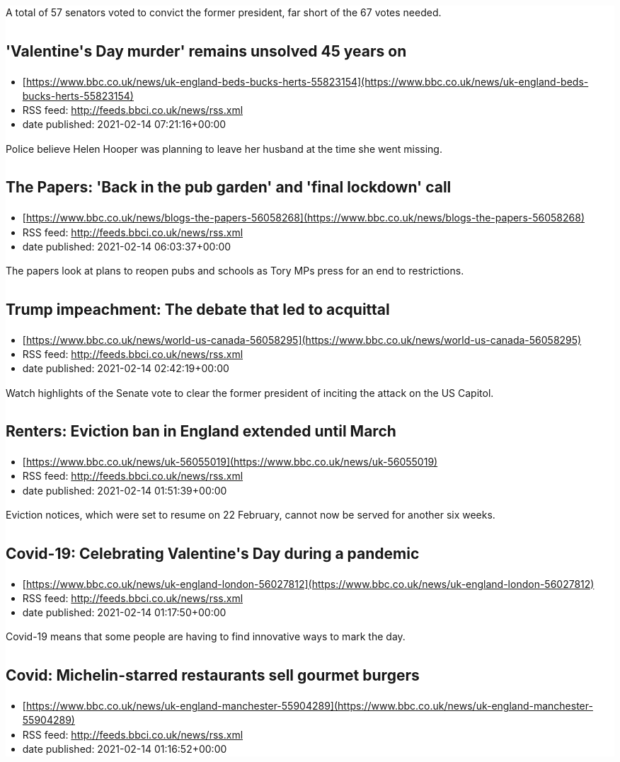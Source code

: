 A total of 57 senators voted to convict the former president, far short of the 67 votes needed.

## 'Valentine's Day murder' remains unsolved 45 years on
 - [https://www.bbc.co.uk/news/uk-england-beds-bucks-herts-55823154](https://www.bbc.co.uk/news/uk-england-beds-bucks-herts-55823154)
 - RSS feed: http://feeds.bbci.co.uk/news/rss.xml
 - date published: 2021-02-14 07:21:16+00:00

Police believe Helen Hooper was planning to leave her husband at the time she went missing.

## The Papers: 'Back in the pub garden' and 'final lockdown' call
 - [https://www.bbc.co.uk/news/blogs-the-papers-56058268](https://www.bbc.co.uk/news/blogs-the-papers-56058268)
 - RSS feed: http://feeds.bbci.co.uk/news/rss.xml
 - date published: 2021-02-14 06:03:37+00:00

The papers look at plans to reopen pubs and schools as Tory MPs press for an end to restrictions.

## Trump impeachment: The debate that led to acquittal
 - [https://www.bbc.co.uk/news/world-us-canada-56058295](https://www.bbc.co.uk/news/world-us-canada-56058295)
 - RSS feed: http://feeds.bbci.co.uk/news/rss.xml
 - date published: 2021-02-14 02:42:19+00:00

Watch highlights of the Senate vote to clear the former president of inciting the attack on the US Capitol.

## Renters: Eviction ban in England extended until March
 - [https://www.bbc.co.uk/news/uk-56055019](https://www.bbc.co.uk/news/uk-56055019)
 - RSS feed: http://feeds.bbci.co.uk/news/rss.xml
 - date published: 2021-02-14 01:51:39+00:00

Eviction notices, which were set to resume on 22 February, cannot now be served for another six weeks.

## Covid-19: Celebrating Valentine's Day during a pandemic
 - [https://www.bbc.co.uk/news/uk-england-london-56027812](https://www.bbc.co.uk/news/uk-england-london-56027812)
 - RSS feed: http://feeds.bbci.co.uk/news/rss.xml
 - date published: 2021-02-14 01:17:50+00:00

Covid-19 means that some people are having to find innovative ways to mark the day.

## Covid: Michelin-starred restaurants sell gourmet burgers
 - [https://www.bbc.co.uk/news/uk-england-manchester-55904289](https://www.bbc.co.uk/news/uk-england-manchester-55904289)
 - RSS feed: http://feeds.bbci.co.uk/news/rss.xml
 - date published: 2021-02-14 01:16:52+00:00
